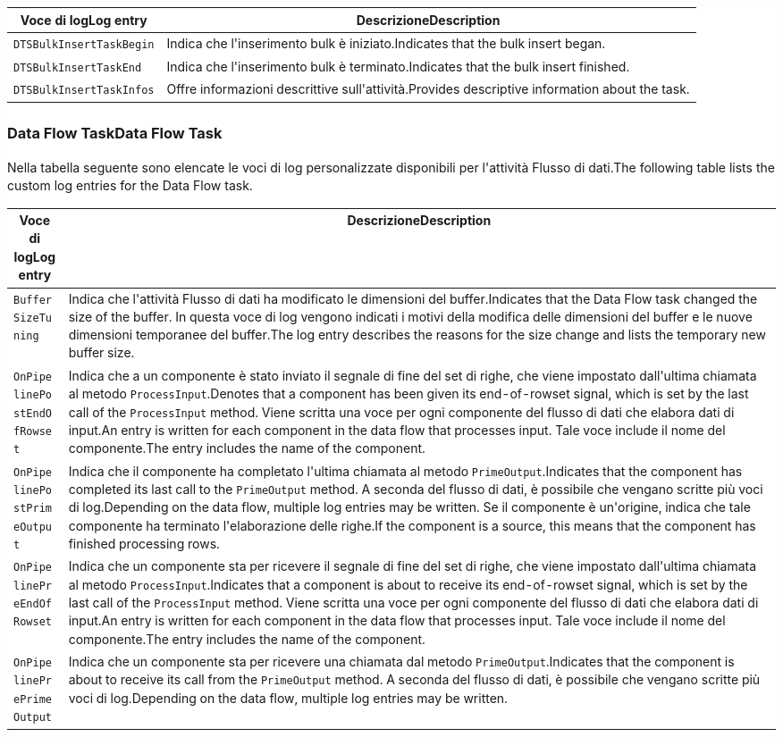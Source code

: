 |<span data-ttu-id="53bb0-151">Voce di log</span><span class="sxs-lookup"><span data-stu-id="53bb0-151">Log entry</span></span>|<span data-ttu-id="53bb0-152">Descrizione</span><span class="sxs-lookup"><span data-stu-id="53bb0-152">Description</span></span>|  
|---------------|-----------------|  
|`DTSBulkInsertTaskBegin`|<span data-ttu-id="53bb0-153">Indica che l'inserimento bulk è iniziato.</span><span class="sxs-lookup"><span data-stu-id="53bb0-153">Indicates that the bulk insert began.</span></span>|  
|`DTSBulkInsertTaskEnd`|<span data-ttu-id="53bb0-154">Indica che l'inserimento bulk è terminato.</span><span class="sxs-lookup"><span data-stu-id="53bb0-154">Indicates that the bulk insert finished.</span></span>|  
|`DTSBulkInsertTaskInfos`|<span data-ttu-id="53bb0-155">Offre informazioni descrittive sull'attività.</span><span class="sxs-lookup"><span data-stu-id="53bb0-155">Provides descriptive information about the task.</span></span>|  
  
###  <a name="data-flow-task"></a><a name="DataFlow"></a> <span data-ttu-id="53bb0-156">Data Flow Task</span><span class="sxs-lookup"><span data-stu-id="53bb0-156">Data Flow Task</span></span>  
 <span data-ttu-id="53bb0-157">Nella tabella seguente sono elencate le voci di log personalizzate disponibili per l'attività Flusso di dati.</span><span class="sxs-lookup"><span data-stu-id="53bb0-157">The following table lists the custom log entries for the Data Flow task.</span></span>  
  
|<span data-ttu-id="53bb0-158">Voce di log</span><span class="sxs-lookup"><span data-stu-id="53bb0-158">Log entry</span></span>|<span data-ttu-id="53bb0-159">Descrizione</span><span class="sxs-lookup"><span data-stu-id="53bb0-159">Description</span></span>|  
|---------------|-----------------|  
|`BufferSizeTuning`|<span data-ttu-id="53bb0-160">Indica che l'attività Flusso di dati ha modificato le dimensioni del buffer.</span><span class="sxs-lookup"><span data-stu-id="53bb0-160">Indicates that the Data Flow task changed the size of the buffer.</span></span> <span data-ttu-id="53bb0-161">In questa voce di log vengono indicati i motivi della modifica delle dimensioni del buffer e le nuove dimensioni temporanee del buffer.</span><span class="sxs-lookup"><span data-stu-id="53bb0-161">The log entry describes the reasons for the size change and lists the temporary new buffer size.</span></span>|  
|`OnPipelinePostEndOfRowset`|<span data-ttu-id="53bb0-162">Indica che a un componente è stato inviato il segnale di fine del set di righe, che viene impostato dall'ultima chiamata al metodo `ProcessInput`.</span><span class="sxs-lookup"><span data-stu-id="53bb0-162">Denotes that a component has been given its end-of-rowset signal, which is set by the last call of the `ProcessInput` method.</span></span> <span data-ttu-id="53bb0-163">Viene scritta una voce per ogni componente del flusso di dati che elabora dati di input.</span><span class="sxs-lookup"><span data-stu-id="53bb0-163">An entry is written for each component in the data flow that processes input.</span></span> <span data-ttu-id="53bb0-164">Tale voce include il nome del componente.</span><span class="sxs-lookup"><span data-stu-id="53bb0-164">The entry includes the name of the component.</span></span>|  
|`OnPipelinePostPrimeOutput`|<span data-ttu-id="53bb0-165">Indica che il componente ha completato l'ultima chiamata al metodo `PrimeOutput`.</span><span class="sxs-lookup"><span data-stu-id="53bb0-165">Indicates that the component has completed its last call to the `PrimeOutput` method.</span></span> <span data-ttu-id="53bb0-166">A seconda del flusso di dati, è possibile che vengano scritte più voci di log.</span><span class="sxs-lookup"><span data-stu-id="53bb0-166">Depending on the data flow, multiple log entries may be written.</span></span> <span data-ttu-id="53bb0-167">Se il componente è un'origine, indica che tale componente ha terminato l'elaborazione delle righe.</span><span class="sxs-lookup"><span data-stu-id="53bb0-167">If the component is a source, this means that the component has finished processing rows.</span></span>|  
|`OnPipelinePreEndOfRowset`|<span data-ttu-id="53bb0-168">Indica che un componente sta per ricevere il segnale di fine del set di righe, che viene impostato dall'ultima chiamata al metodo `ProcessInput`.</span><span class="sxs-lookup"><span data-stu-id="53bb0-168">Indicates that a component is about to receive its end-of-rowset signal, which is set by the last call of the `ProcessInput` method.</span></span> <span data-ttu-id="53bb0-169">Viene scritta una voce per ogni componente del flusso di dati che elabora dati di input.</span><span class="sxs-lookup"><span data-stu-id="53bb0-169">An entry is written for each component in the data flow that processes input.</span></span> <span data-ttu-id="53bb0-170">Tale voce include il nome del componente.</span><span class="sxs-lookup"><span data-stu-id="53bb0-170">The entry includes the name of the component.</span></span>|  
|`OnPipelinePrePrimeOutput`|<span data-ttu-id="53bb0-171">Indica che un componente sta per ricevere una chiamata dal metodo `PrimeOutput`.</span><span class="sxs-lookup"><span data-stu-id="53bb0-171">Indicates that the component is about to receive its call from the `PrimeOutput` method.</span></span> <span data-ttu-id="53bb0-172">A seconda del flusso di dati, è possibile che vengano scritte più voci di log.</span><span class="sxs-lookup"><span data-stu-id="53bb0-172">Depending on the data flow, multiple log entries may be written.</span></span>|  